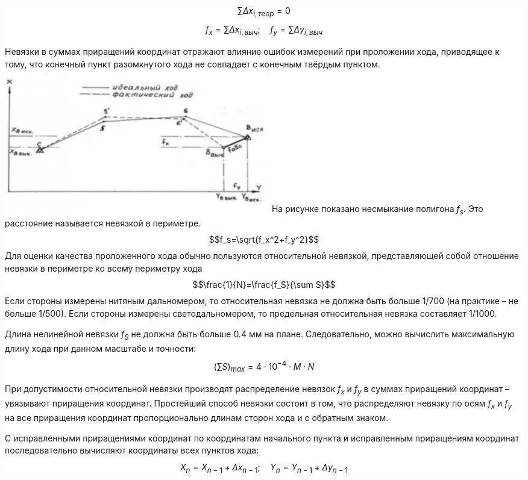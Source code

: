 $$\sum \Delta x_{i,теор}=0$$
$$f_x=\sum\Delta x_{i,выч};\quad f_y=\sum\Delta y_{i,выч}$$

Невязки в суммах приращений координат отражают влияние ошибок измерений при проложении хода, приводящее к тому, что конечный пункт разомкнутого хода не совпадает с конечным твёрдым пунктом.
![](media/bg2-29-figure2-80.png)
На рисунке показано несмыкание полигона $f_s$. Это расстояние
называется невязкой в периметре.
$$f_s=\sqrt{f_x^2+f_y^2}$$
Для оценки качества проложенного хода обычно пользуются относительной невязкой, представляющей собой отношение невязки в периметре ко всему периметру хода
$$\frac{1}{N}=\frac{f_S}{\sum S}$$
Если стороны измерены нитяным дальномером, то относительная невязка не должна быть больше 1/700 (на практике – не больше 1/500). Если стороны измерены светодальномером, то предельная относительная невязка составляет 1/1000.

Длина нелинейной невязки $f_S$ не должна быть больше 0.4 мм на плане. Следовательно, можно вычислить максимальную длину хода при данном масштабе и точности:
$$\left(\sum S\right)_{max}=4\cdot10^{-4}\cdot M\cdot N$$

При допустимости относительной невязки производят распределение невязок $f_x$ и $f_y$ в суммах приращений координат – увязывают приращения координат. Простейший способ невязки состоит в том, что распределяют невязку по осям $f_x$ и $f_y$ на все приращения координат пропорционально длинам сторон хода и с обратным знаком.

C исправленными приращениями координат по координатам начального пункта и исправленным приращениям координат последовательно вычисляют координаты всех пунктов хода:
$$X_n=X_{n-1}+\Delta x_{n-1};\quad Y_n=Y_{n-1}+\Delta y_{n-1}$$
